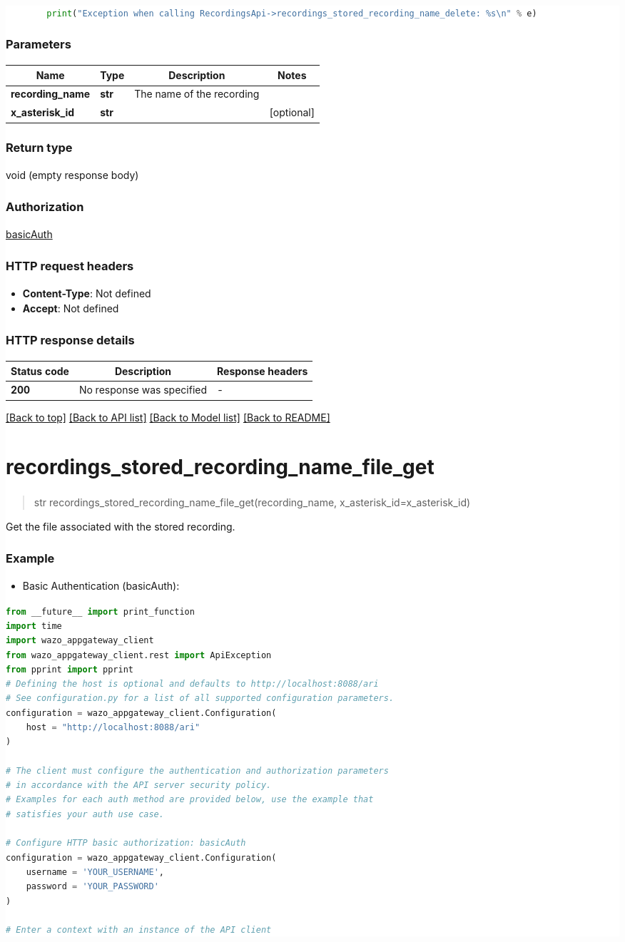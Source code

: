 ```python
        print("Exception when calling RecordingsApi->recordings_stored_recording_name_delete: %s\n" % e)
```

### Parameters

Name | Type | Description  | Notes
------------- | ------------- | ------------- | -------------
 **recording_name** | **str**| The name of the recording | 
 **x_asterisk_id** | **str**|  | [optional] 

### Return type

void (empty response body)

### Authorization

[basicAuth](../README.md#basicAuth)

### HTTP request headers

 - **Content-Type**: Not defined
 - **Accept**: Not defined

### HTTP response details
| Status code | Description | Response headers |
|-------------|-------------|------------------|
**200** | No response was specified |  -  |

[[Back to top]](#) [[Back to API list]](../README.md#documentation-for-api-endpoints) [[Back to Model list]](../README.md#documentation-for-models) [[Back to README]](../README.md)

# **recordings_stored_recording_name_file_get**
> str recordings_stored_recording_name_file_get(recording_name, x_asterisk_id=x_asterisk_id)

Get the file associated with the stored recording.

### Example

* Basic Authentication (basicAuth):
```python
from __future__ import print_function
import time
import wazo_appgateway_client
from wazo_appgateway_client.rest import ApiException
from pprint import pprint
# Defining the host is optional and defaults to http://localhost:8088/ari
# See configuration.py for a list of all supported configuration parameters.
configuration = wazo_appgateway_client.Configuration(
    host = "http://localhost:8088/ari"
)

# The client must configure the authentication and authorization parameters
# in accordance with the API server security policy.
# Examples for each auth method are provided below, use the example that
# satisfies your auth use case.

# Configure HTTP basic authorization: basicAuth
configuration = wazo_appgateway_client.Configuration(
    username = 'YOUR_USERNAME',
    password = 'YOUR_PASSWORD'
)

# Enter a context with an instance of the API client
```